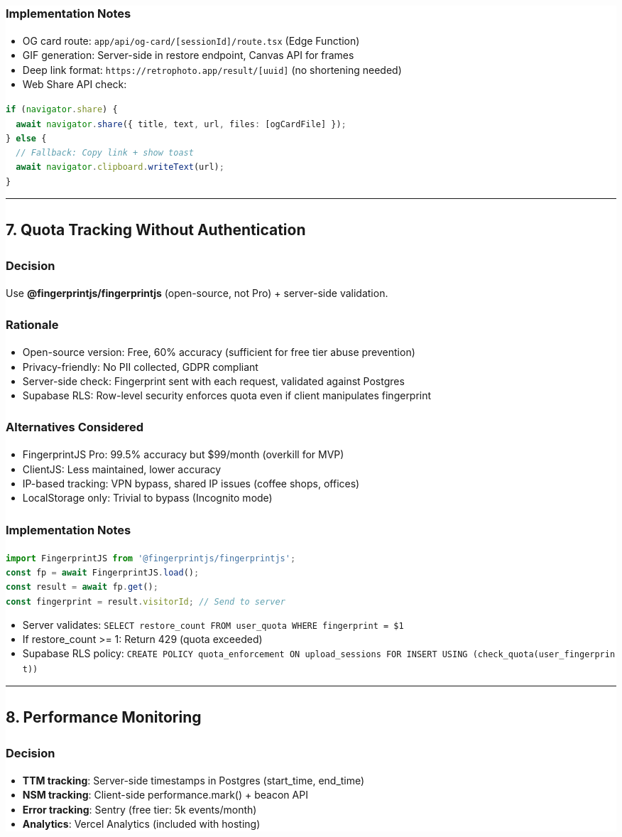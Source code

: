 ### Implementation Notes
- OG card route: `app/api/og-card/[sessionId]/route.tsx` (Edge Function)
- GIF generation: Server-side in restore endpoint, Canvas API for frames
- Deep link format: `https://retrophoto.app/result/[uuid]` (no shortening needed)
- Web Share API check:
```typescript
if (navigator.share) {
  await navigator.share({ title, text, url, files: [ogCardFile] });
} else {
  // Fallback: Copy link + show toast
  await navigator.clipboard.writeText(url);
}
```

---

## 7. Quota Tracking Without Authentication

### Decision
Use **@fingerprintjs/fingerprintjs** (open-source, not Pro) + server-side validation.

### Rationale
- Open-source version: Free, 60% accuracy (sufficient for free tier abuse prevention)
- Privacy-friendly: No PII collected, GDPR compliant
- Server-side check: Fingerprint sent with each request, validated against Postgres
- Supabase RLS: Row-level security enforces quota even if client manipulates fingerprint

### Alternatives Considered
- FingerprintJS Pro: 99.5% accuracy but $99/month (overkill for MVP)
- ClientJS: Less maintained, lower accuracy
- IP-based tracking: VPN bypass, shared IP issues (coffee shops, offices)
- LocalStorage only: Trivial to bypass (Incognito mode)

### Implementation Notes
```typescript
import FingerprintJS from '@fingerprintjs/fingerprintjs';
const fp = await FingerprintJS.load();
const result = await fp.get();
const fingerprint = result.visitorId; // Send to server
```
- Server validates: `SELECT restore_count FROM user_quota WHERE fingerprint = $1`
- If restore_count >= 1: Return 429 (quota exceeded)
- Supabase RLS policy: `CREATE POLICY quota_enforcement ON upload_sessions FOR INSERT USING (check_quota(user_fingerprint))`

---

## 8. Performance Monitoring

### Decision
- **TTM tracking**: Server-side timestamps in Postgres (start_time, end_time)
- **NSM tracking**: Client-side performance.mark() + beacon API
- **Error tracking**: Sentry (free tier: 5k events/month)
- **Analytics**: Vercel Analytics (included with hosting)
